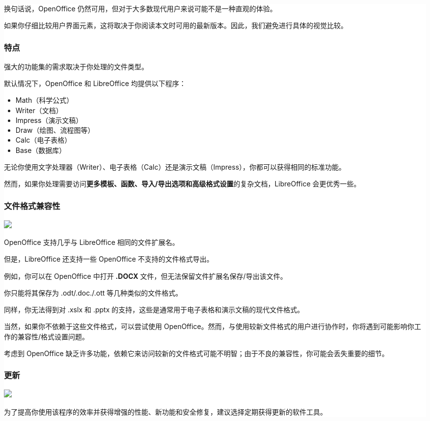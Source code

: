 
换句话说，OpenOffice 仍然可用，但对于大多数现代用户来说可能不是一种直观的体验。


如果你仔细比较用户界面元素，这将取决于你阅读本文时可用的最新版本。因此，我们避免进行具体的视觉比较。


### 特点


强大的功能集的需求取决于你处理的文件类型。


默认情况下，OpenOffice 和 LibreOffice 均提供以下程序：


* Math（科学公式）
* Writer（文档）
* Impress（演示文稿）
* Draw（绘图、流程图等）
* Calc（电子表格）
* Base（数据库）


无论你使用文字处理器（Writer）、电子表格（Calc）还是演示文稿（Impress），你都可以获得相同的标准功能。


然而，如果你处理需要访问**更多模板、函数、导入/导出选项和高级格式设置**的复杂文档，LibreOffice 会更优秀一些。


### 文件格式兼容性


![](https://img.linux.net.cn/data/attachment/album/202308/10/143912oy9khkkd1dfdk4af.jpg)


OpenOffice 支持几乎与 LibreOffice 相同的文件扩展名。


但是，LibreOffice 还支持一些 OpenOffice 不支持的文件格式导出。


例如，你可以在 OpenOffice 中打开 **.DOCX** 文件，但无法保留文件扩展名保存/导出该文件。


你只能将其保存为 .odt/.doc./.ott 等几种类似的文件格式。


同样，你无法得到对 .xslx 和 .pptx 的支持，这些是通常用于电子表格和演示文稿的现代文件格式。


当然，如果你不依赖于这些文件格式，可以尝试使用 OpenOffice。然而，与使用较新文件格式的用户进行协作时，你将遇到可能影响你工作的兼容性/格式设置问题。


考虑到 OpenOffice 缺乏许多功能，依赖它来访问较新的文件格式可能不明智；由于不良的兼容性，你可能会丢失重要的细节。


### 更新


![](https://img.linux.net.cn/data/attachment/album/202308/10/143912bdvg88othbqhavtg.jpg)


为了提高你使用该程序的效率并获得增强的性能、新功能和安全修复，建议选择定期获得更新的软件工具。

